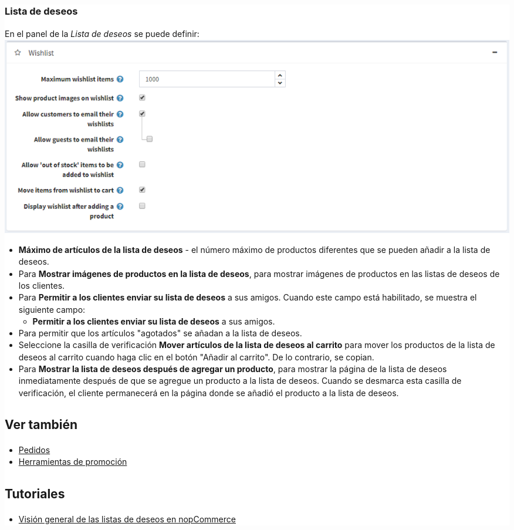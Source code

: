 ### Lista de deseos
En el panel de la *Lista de deseos* se puede definir:
![Wishlist](_static/shopping-carts-and-wishlists/wishlist.png)

* **Máximo de artículos de la lista de deseos** - el número máximo de productos diferentes que se pueden añadir a la lista de deseos.
* Para **Mostrar imágenes de productos en la lista de deseos**, para mostrar imágenes de productos en las listas de deseos de los clientes.
* Para **Permitir a los clientes enviar su lista de deseos** a sus amigos. Cuando este campo está habilitado, se muestra el siguiente campo:
  * **Permitir a los clientes enviar su lista de deseos** a sus amigos.
* Para permitir que los artículos "agotados" se añadan a la lista de deseos.
* Seleccione la casilla de verificación **Mover artículos de la lista de deseos al carrito** para mover los productos de la lista de deseos al carrito cuando haga clic en el botón "Añadir al carrito". De lo contrario, se copian.
* Para **Mostrar la lista de deseos después de agregar un producto**, para mostrar la página de la lista de deseos inmediatamente después de que se agregue un producto a la lista de deseos. Cuando se desmarca esta casilla de verificación, el cliente permanecerá en la página donde se añadió el producto a la lista de deseos.

## Ver también

* [Pedidos](xref:es/running-your-store/order-management/orders)
* [Herramientas de promoción](xref:es/running-your-store/promotional-tools/index)

## Tutoriales

* [Visión general de las listas de deseos en nopCommerce](https://www.youtube.com/watch?v=9EN7oZSwIVE)
